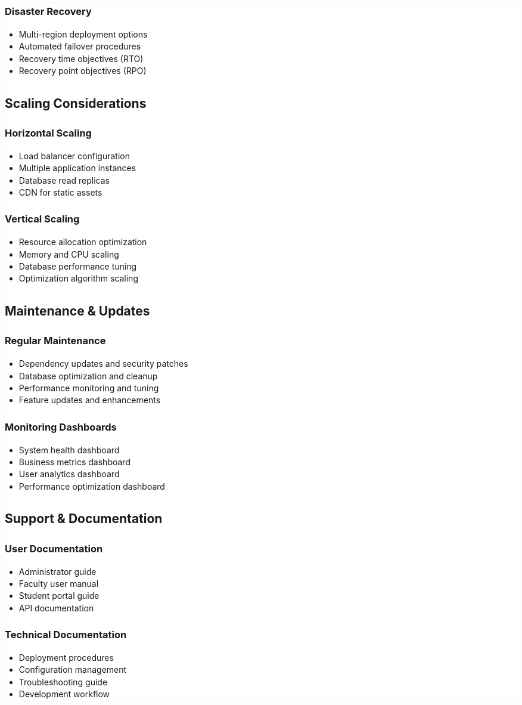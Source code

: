 ### Disaster Recovery
- Multi-region deployment options
- Automated failover procedures
- Recovery time objectives (RTO)
- Recovery point objectives (RPO)

## Scaling Considerations

### Horizontal Scaling
- Load balancer configuration
- Multiple application instances
- Database read replicas
- CDN for static assets

### Vertical Scaling
- Resource allocation optimization
- Memory and CPU scaling
- Database performance tuning
- Optimization algorithm scaling

## Maintenance & Updates

### Regular Maintenance
- Dependency updates and security patches
- Database optimization and cleanup
- Performance monitoring and tuning
- Feature updates and enhancements

### Monitoring Dashboards
- System health dashboard
- Business metrics dashboard
- User analytics dashboard
- Performance optimization dashboard

## Support & Documentation

### User Documentation
- Administrator guide
- Faculty user manual
- Student portal guide
- API documentation

### Technical Documentation
- Deployment procedures
- Configuration management
- Troubleshooting guide
- Development workflow
